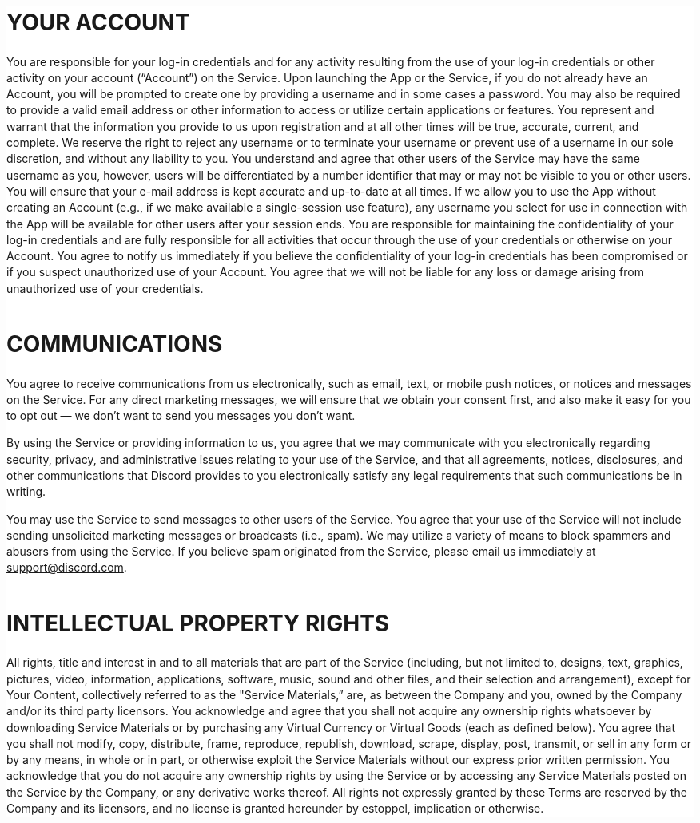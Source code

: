 YOUR ACCOUNT
============

You are responsible for your log-in credentials and for any activity resulting from the use of your log-in credentials or other activity on your account (“Account”) on the Service. Upon launching the App or the Service, if you do not already have an Account, you will be prompted to create one by providing a username and in some cases a password. You may also be required to provide a valid email address or other information to access or utilize certain applications or features. You represent and warrant that the information you provide to us upon registration and at all other times will be true, accurate, current, and complete. We reserve the right to reject any username or to terminate your username or prevent use of a username in our sole discretion, and without any liability to you. You understand and agree that other users of the Service may have the same username as you, however, users will be differentiated by a number identifier that may or may not be visible to you or other users. You will ensure that your e-mail address is kept accurate and up-to-date at all times. If we allow you to use the App without creating an Account (e.g., if we make available a single-session use feature), any username you select for use in connection with the App will be available for other users after your session ends. You are responsible for maintaining the confidentiality of your log-in credentials and are fully responsible for all activities that occur through the use of your credentials or otherwise on your Account. You agree to notify us immediately if you believe the confidentiality of your log-in credentials has been compromised or if you suspect unauthorized use of your Account. You agree that we will not be liable for any loss or damage arising from unauthorized use of your credentials.

COMMUNICATIONS
==============

You agree to receive communications from us electronically, such as email, text, or mobile push notices, or notices and messages on the Service. For any direct marketing messages, we will ensure that we obtain your consent first, and also make it easy for you to opt out — we don’t want to send you messages you don’t want.

By using the Service or providing information to us, you agree that we may communicate with you electronically regarding security, privacy, and administrative issues relating to your use of the Service, and that all agreements, notices, disclosures, and other communications that Discord provides to you electronically satisfy any legal requirements that such communications be in writing.

You may use the Service to send messages to other users of the Service. You agree that your use of the Service will not include sending unsolicited marketing messages or broadcasts (i.e., spam). We may utilize a variety of means to block spammers and abusers from using the Service. If you believe spam originated from the Service, please email us immediately at [support@discord.com](mailto:support@discord.com).

INTELLECTUAL PROPERTY RIGHTS
============================

All rights, title and interest in and to all materials that are part of the Service (including, but not limited to, designs, text, graphics, pictures, video, information, applications, software, music, sound and other files, and their selection and arrangement), except for Your Content, collectively referred to as the "Service Materials,” are, as between the Company and you, owned by the Company and/or its third party licensors. You acknowledge and agree that you shall not acquire any ownership rights whatsoever by downloading Service Materials or by purchasing any Virtual Currency or Virtual Goods (each as defined below). You agree that you shall not modify, copy, distribute, frame, reproduce, republish, download, scrape, display, post, transmit, or sell in any form or by any means, in whole or in part, or otherwise exploit the Service Materials without our express prior written permission. You acknowledge that you do not acquire any ownership rights by using the Service or by accessing any Service Materials posted on the Service by the Company, or any derivative works thereof. All rights not expressly granted by these Terms are reserved by the Company and its licensors, and no license is granted hereunder by estoppel, implication or otherwise.
